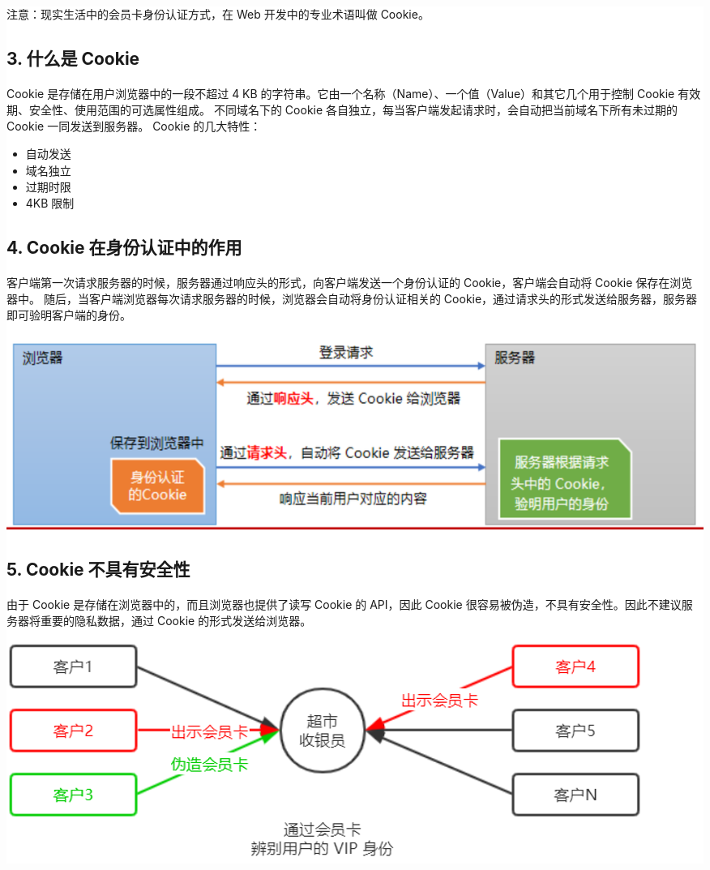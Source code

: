 
注意：现实生活中的会员卡身份认证方式，在 Web 开发中的专业术语叫做 Cookie。

## 3. 什么是 Cookie

Cookie 是存储在用户浏览器中的一段不超过 4 KB 的字符串。它由一个名称（Name）、一个值（Value）和其它几个用于控制 Cookie 有效期、安全性、使用范围的可选属性组成。
不同域名下的 Cookie 各自独立，每当客户端发起请求时，会自动把当前域名下所有未过期的 Cookie 一同发送到服务器。
Cookie 的几大特性：

-   自动发送
-   域名独立
-   过期时限
-   4KB 限制

## 4. Cookie 在身份认证中的作用

客户端第一次请求服务器的时候，服务器通过响应头的形式，向客户端发送一个身份认证的 Cookie，客户端会自动将 Cookie 保存在浏览器中。
随后，当客户端浏览器每次请求服务器的时候，浏览器会自动将身份认证相关的 Cookie，通过请求头的形式发送给服务器，服务器即可验明客户端的身份。

![](../img/Cookie的作用.png)

## 5. Cookie 不具有安全性

由于 Cookie 是存储在浏览器中的，而且浏览器也提供了读写 Cookie 的 API，因此 Cookie 很容易被伪造，不具有安全性。因此不建议服务器将重要的隐私数据，通过 Cookie 的形式发送给浏览器。

![](../img/Cookie安全性.png)
